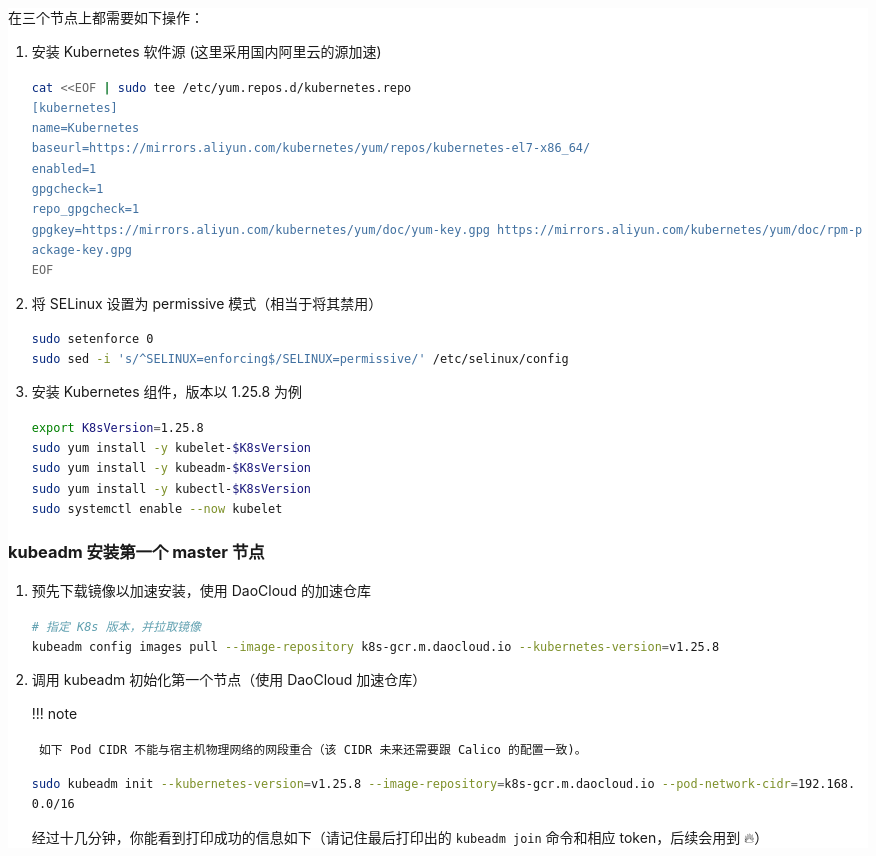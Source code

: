 在三个节点上都需要如下操作：

1. 安装 Kubernetes 软件源 (这里采用国内阿里云的源加速)

    ```bash
    cat <<EOF | sudo tee /etc/yum.repos.d/kubernetes.repo
    [kubernetes]
    name=Kubernetes
    baseurl=https://mirrors.aliyun.com/kubernetes/yum/repos/kubernetes-el7-x86_64/
    enabled=1
    gpgcheck=1
    repo_gpgcheck=1
    gpgkey=https://mirrors.aliyun.com/kubernetes/yum/doc/yum-key.gpg https://mirrors.aliyun.com/kubernetes/yum/doc/rpm-package-key.gpg
    EOF
    ```

1. 将 SELinux 设置为 permissive 模式（相当于将其禁用）

    ```bash
    sudo setenforce 0
    sudo sed -i 's/^SELINUX=enforcing$/SELINUX=permissive/' /etc/selinux/config
    ```
  
1. 安装 Kubernetes 组件，版本以 1.25.8 为例

    ```bash
    export K8sVersion=1.25.8
    sudo yum install -y kubelet-$K8sVersion
    sudo yum install -y kubeadm-$K8sVersion
    sudo yum install -y kubectl-$K8sVersion
    sudo systemctl enable --now kubelet
    ```

### kubeadm 安装第一个 master 节点

1. 预先下载镜像以加速安装，使用 DaoCloud 的加速仓库

    ```bash
    # 指定 K8s 版本，并拉取镜像
    kubeadm config images pull --image-repository k8s-gcr.m.daocloud.io --kubernetes-version=v1.25.8
    ```

1. 调用 kubeadm 初始化第一个节点（使用 DaoCloud 加速仓库）

    !!! note

        如下 Pod CIDR 不能与宿主机物理网络的网段重合（该 CIDR 未来还需要跟 Calico 的配置一致)。

    ```bash
    sudo kubeadm init --kubernetes-version=v1.25.8 --image-repository=k8s-gcr.m.daocloud.io --pod-network-cidr=192.168.0.0/16
    ```

    经过十几分钟，你能看到打印成功的信息如下（请记住最后打印出的 `kubeadm join` 命令和相应 token，后续会用到 🔥）
